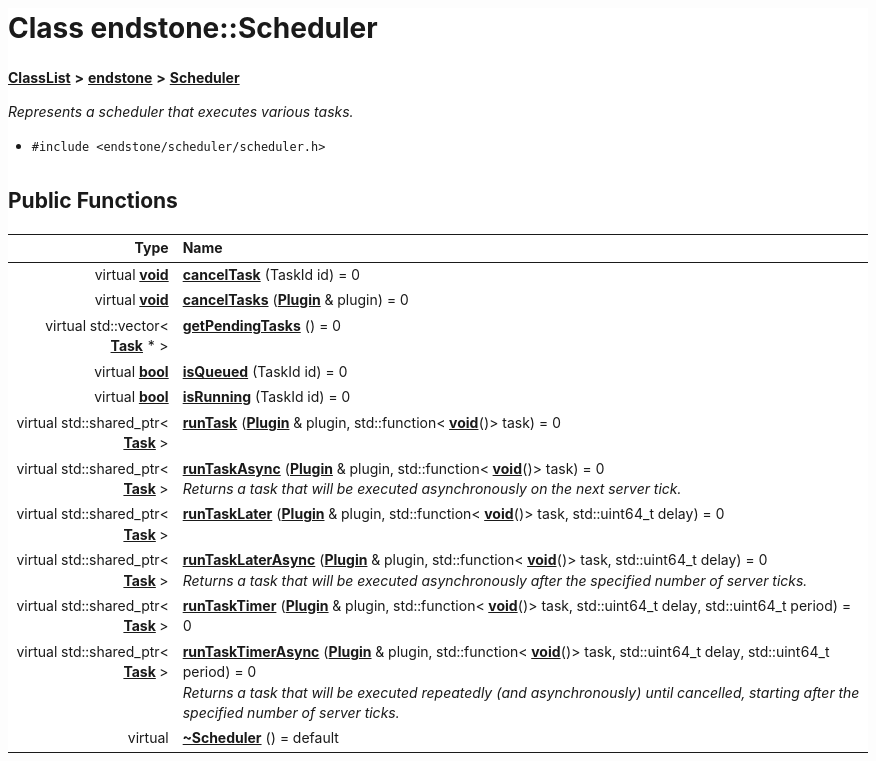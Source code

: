 

# Class endstone::Scheduler



[**ClassList**](annotated.md) **>** [**endstone**](namespaceendstone.md) **>** [**Scheduler**](classendstone_1_1Scheduler.md)



_Represents a scheduler that executes various tasks._ 

* `#include <endstone/scheduler/scheduler.h>`





































## Public Functions

| Type | Name |
| ---: | :--- |
| virtual [**void**](classendstone_1_1Vector.md) | [**cancelTask**](#function-canceltask) (TaskId id) = 0<br> |
| virtual [**void**](classendstone_1_1Vector.md) | [**cancelTasks**](#function-canceltasks) ([**Plugin**](classendstone_1_1Plugin.md) & plugin) = 0<br> |
| virtual std::vector&lt; [**Task**](classendstone_1_1Task.md) \* &gt; | [**getPendingTasks**](#function-getpendingtasks) () = 0<br> |
| virtual [**bool**](classendstone_1_1Vector.md) | [**isQueued**](#function-isqueued) (TaskId id) = 0<br> |
| virtual [**bool**](classendstone_1_1Vector.md) | [**isRunning**](#function-isrunning) (TaskId id) = 0<br> |
| virtual std::shared\_ptr&lt; [**Task**](classendstone_1_1Task.md) &gt; | [**runTask**](#function-runtask) ([**Plugin**](classendstone_1_1Plugin.md) & plugin, std::function&lt; [**void**](classendstone_1_1Vector.md)()&gt; task) = 0<br> |
| virtual std::shared\_ptr&lt; [**Task**](classendstone_1_1Task.md) &gt; | [**runTaskAsync**](#function-runtaskasync) ([**Plugin**](classendstone_1_1Plugin.md) & plugin, std::function&lt; [**void**](classendstone_1_1Vector.md)()&gt; task) = 0<br>_Returns a task that will be executed asynchronously on the next server tick._  |
| virtual std::shared\_ptr&lt; [**Task**](classendstone_1_1Task.md) &gt; | [**runTaskLater**](#function-runtasklater) ([**Plugin**](classendstone_1_1Plugin.md) & plugin, std::function&lt; [**void**](classendstone_1_1Vector.md)()&gt; task, std::uint64\_t delay) = 0<br> |
| virtual std::shared\_ptr&lt; [**Task**](classendstone_1_1Task.md) &gt; | [**runTaskLaterAsync**](#function-runtasklaterasync) ([**Plugin**](classendstone_1_1Plugin.md) & plugin, std::function&lt; [**void**](classendstone_1_1Vector.md)()&gt; task, std::uint64\_t delay) = 0<br>_Returns a task that will be executed asynchronously after the specified number of server ticks._  |
| virtual std::shared\_ptr&lt; [**Task**](classendstone_1_1Task.md) &gt; | [**runTaskTimer**](#function-runtasktimer) ([**Plugin**](classendstone_1_1Plugin.md) & plugin, std::function&lt; [**void**](classendstone_1_1Vector.md)()&gt; task, std::uint64\_t delay, std::uint64\_t period) = 0<br> |
| virtual std::shared\_ptr&lt; [**Task**](classendstone_1_1Task.md) &gt; | [**runTaskTimerAsync**](#function-runtasktimerasync) ([**Plugin**](classendstone_1_1Plugin.md) & plugin, std::function&lt; [**void**](classendstone_1_1Vector.md)()&gt; task, std::uint64\_t delay, std::uint64\_t period) = 0<br>_Returns a task that will be executed repeatedly (and asynchronously) until cancelled, starting after the specified number of server ticks._  |
| virtual  | [**~Scheduler**](#function-scheduler) () = default<br> |
